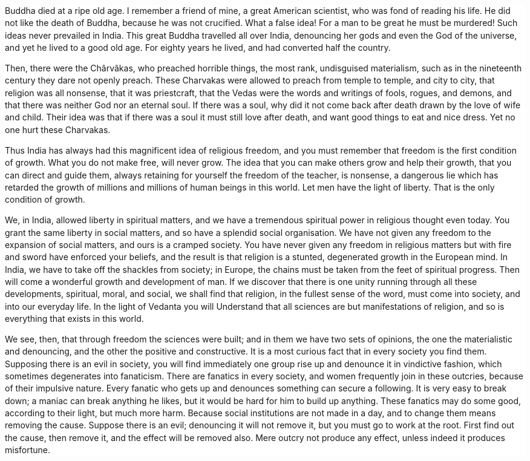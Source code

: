 Buddha died at a ripe old age. I remember a friend of mine, a great
American scientist, who was fond of reading his life. He did not like
the death of Buddha, because he was not crucified. What a false idea!
For a man to be great he must be murdered! Such ideas never prevailed in
India. This great Buddha travelled all over India, denouncing her gods
and even the God of the universe, and yet he lived to a good old age.
For eighty years he lived, and had converted half the country.

Then, there were the Chârvâkas, who preached horrible things, the most
rank, undisguised materialism, such as in the nineteenth century they
dare not openly preach. These Charvakas were allowed to preach from
temple to temple, and city to city, that religion was all nonsense, that
it was priestcraft, that the Vedas were the words and writings of fools,
rogues, and demons, and that there was neither God nor an eternal soul.
If there was a soul, why did it not come back after death drawn by the
love of wife and child. Their idea was that if there was a soul it must
still love after death, and want good things to eat and nice dress. Yet
no one hurt these Charvakas.

Thus India has always had this magnificent idea of religious freedom,
and you must remember that freedom is the first condition of growth.
What you do not make free, will never grow. The idea that you can make
others grow and help their growth, that you can direct and guide them,
always retaining for yourself the freedom of the teacher, is nonsense, a
dangerous lie which has retarded the growth of millions and millions of
human beings in this world. Let men have the light of liberty. That is
the only condition of growth.

We, in India, allowed liberty in spiritual matters, and we have a
tremendous spiritual power in religious thought even today. You grant
the same liberty in social matters, and so have a splendid social
organisation. We have not given any freedom to the expansion of social
matters, and ours is a cramped society. You have never given any freedom
in religious matters but with fire and sword have enforced your beliefs,
and the result is that religion is a stunted, degenerated growth in the
European mind. In India, we have to take off the shackles from society;
in Europe, the chains must be taken from the feet of spiritual progress.
Then will come a wonderful growth and development of man. If we discover
that there is one unity running through all these developments,
spiritual, moral, and social, we shall find that religion, in the
fullest sense of the word, must come into society, and into our everyday
life. In the light of Vedanta you will Understand that all sciences are
but manifestations of religion, and so is everything that exists in this
world.

We see, then, that through freedom the sciences were built; and in them
we have two sets of opinions, the one the materialistic and denouncing,
and the other the positive and constructive. It is a most curious fact
that in every society you find them. Supposing there is an evil in
society, you will find immediately one group rise up and denounce it in
vindictive fashion, which sometimes degenerates into fanaticism. There
are fanatics in every society, and women frequently join in these
outcries, because of their impulsive nature. Every fanatic who gets up
and denounces something can secure a following. It is very easy to break
down; a maniac can break anything he likes, but it would be hard for him
to build up anything. These fanatics may do some good, according to
their light, but much more harm. Because social institutions are not
made in a day, and to change them means removing the cause. Suppose
there is an evil; denouncing it will not remove it, but you must go to
work at the root. First find out the cause, then remove it, and the
effect will be removed also. Mere outcry not produce any effect, unless
indeed it produces misfortune.
